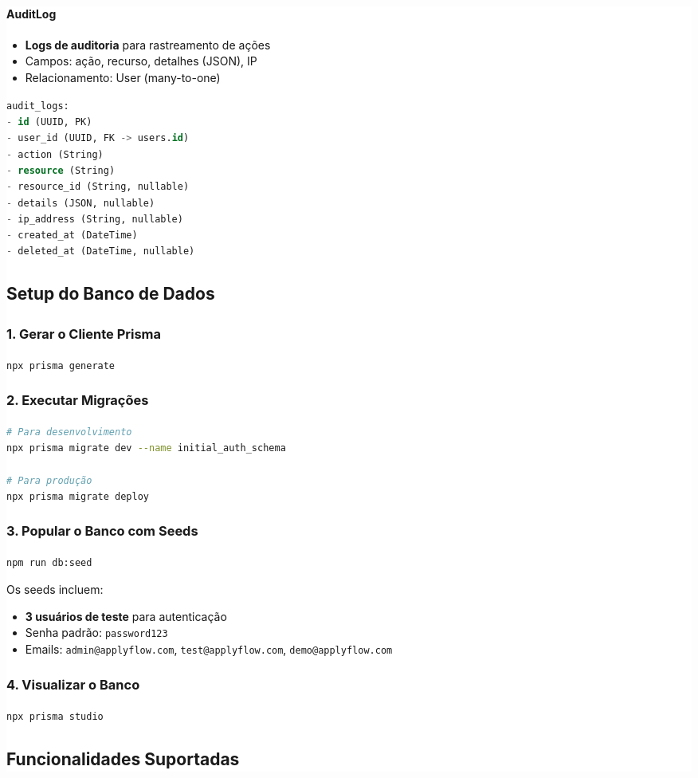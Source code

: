 #### AuditLog
- **Logs de auditoria** para rastreamento de ações
- Campos: ação, recurso, detalhes (JSON), IP
- Relacionamento: User (many-to-one)

```sql
audit_logs:
- id (UUID, PK)
- user_id (UUID, FK -> users.id)
- action (String)
- resource (String)
- resource_id (String, nullable)
- details (JSON, nullable)
- ip_address (String, nullable)
- created_at (DateTime)
- deleted_at (DateTime, nullable)
```

## Setup do Banco de Dados

### 1. Gerar o Cliente Prisma

```bash
npx prisma generate
```

### 2. Executar Migrações

```bash
# Para desenvolvimento
npx prisma migrate dev --name initial_auth_schema

# Para produção
npx prisma migrate deploy
```

### 3. Popular o Banco com Seeds

```bash
npm run db:seed
```

Os seeds incluem:
- **3 usuários de teste** para autenticação
- Senha padrão: `password123`
- Emails: `admin@applyflow.com`, `test@applyflow.com`, `demo@applyflow.com`

### 4. Visualizar o Banco

```bash
npx prisma studio
```

## Funcionalidades Suportadas
